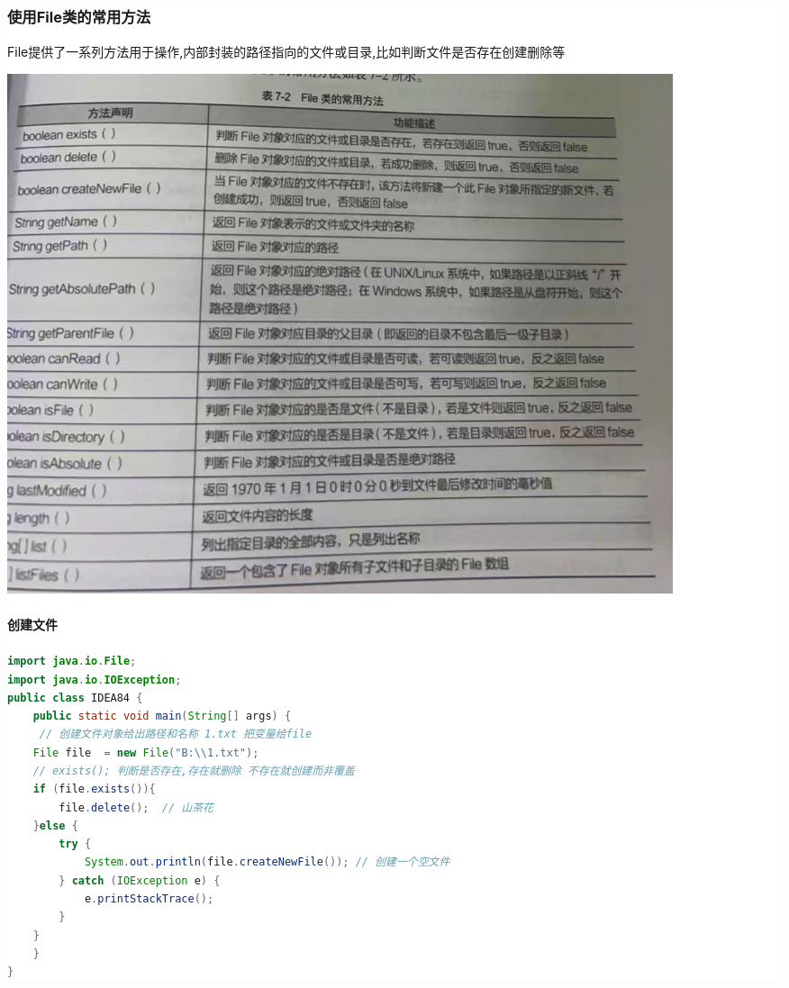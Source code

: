 ### &#x20;使用File类的常用方法

File提供了一系列方法用于操作,内部封装的路径指向的文件或目录,比如判断文件是否存在创建删除等

![](image/image_7rKWk1mJvi.png)

#### 创建文件

```java
import java.io.File;
import java.io.IOException;
public class IDEA84 {
    public static void main(String[] args) {
     // 创建文件对象给出路径和名称 1.txt 把变量给file
    File file  = new File("B:\\1.txt");
    // exists(); 判断是否存在,存在就删除 不存在就创建而非覆盖
    if (file.exists()){
        file.delete();  // 山茶花
    }else {
        try {
            System.out.println(file.createNewFile()); // 创建一个空文件
        } catch (IOException e) {
            e.printStackTrace();
        }
    }
    }
}
```
